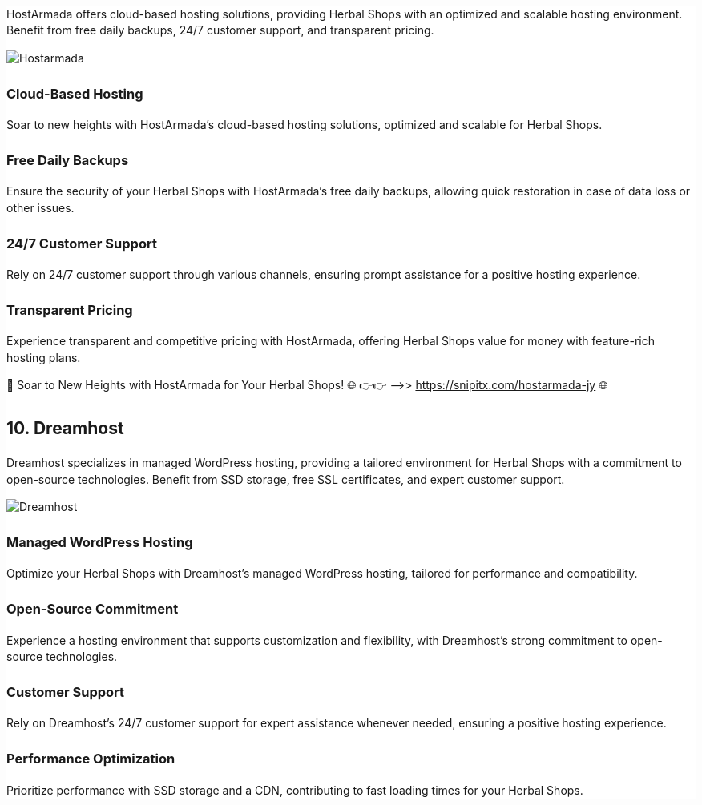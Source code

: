 HostArmada offers cloud-based hosting solutions, providing Herbal Shops with an optimized and scalable hosting environment. Benefit from free daily backups, 24/7 customer support, and transparent pricing.

![Hostarmada](https://i.imgur.com/KFbdf3o.jpeg "Hostarmada Hosting")

### Cloud-Based Hosting
Soar to new heights with HostArmada’s cloud-based hosting solutions, optimized and scalable for Herbal Shops.

### Free Daily Backups
Ensure the security of your Herbal Shops with HostArmada’s free daily backups, allowing quick restoration in case of data loss or other issues.

### 24/7 Customer Support
Rely on 24/7 customer support through various channels, ensuring prompt assistance for a positive hosting experience.

### Transparent Pricing
Experience transparent and competitive pricing with HostArmada, offering Herbal Shops value for money with feature-rich hosting plans.

🚀 Soar to New Heights with HostArmada for Your Herbal Shops! 🌐
👉👉 -->> https://snipitx.com/hostarmada-jy 🌐

## 10. Dreamhost

Dreamhost specializes in managed WordPress hosting, providing a tailored environment for Herbal Shops with a commitment to open-source technologies. Benefit from SSD storage, free SSL certificates, and expert customer support.

![Dreamhost](https://i.imgur.com/rXIg8ip.jpeg "Dreamhost Hosting")

### Managed WordPress Hosting
Optimize your Herbal Shops with Dreamhost’s managed WordPress hosting, tailored for performance and compatibility.

### Open-Source Commitment
Experience a hosting environment that supports customization and flexibility, with Dreamhost’s strong commitment to open-source technologies.

### Customer Support
Rely on Dreamhost’s 24/7 customer support for expert assistance whenever needed, ensuring a positive hosting experience.

### Performance Optimization
Prioritize performance with SSD storage and a CDN, contributing to fast loading times for your Herbal Shops.
